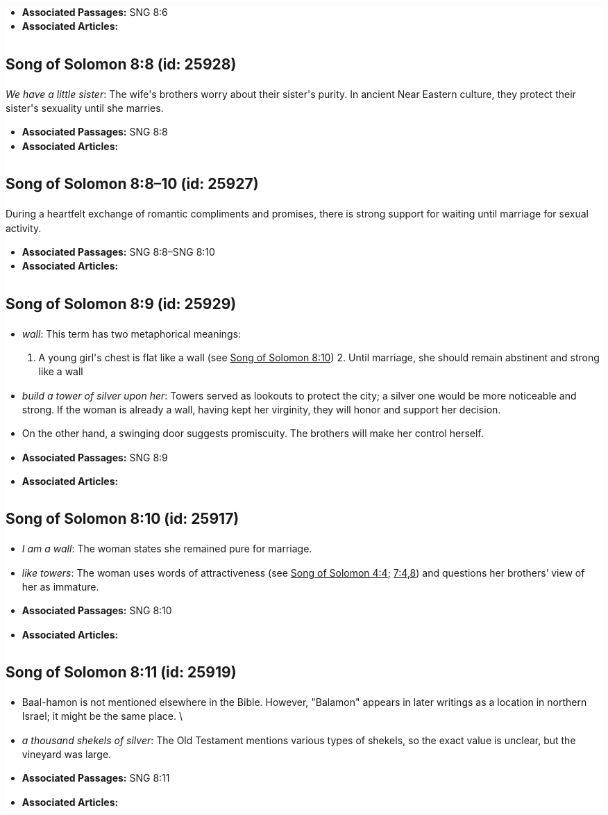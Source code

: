 * **Associated Passages:** SNG 8:6
* **Associated Articles:** 

## Song of Solomon 8:8 (id: 25928)

*We have a little sister*: The wife's brothers worry about their sister's purity. In ancient Near Eastern culture, they protect their sister's sexuality until she marries.

* **Associated Passages:** SNG 8:8
* **Associated Articles:** 

## Song of Solomon 8:8–10 (id: 25927)

During a heartfelt exchange of romantic compliments and promises, there is strong support for waiting until marriage for sexual activity.

* **Associated Passages:** SNG 8:8–SNG 8:10
* **Associated Articles:** 

## Song of Solomon 8:9 (id: 25929)

* *wall*: This term has two metaphorical meanings:

    1. A young girl's chest is flat like a wall (see [Song of Solomon 8:10](https://ref.ly/Song8:10))
        2. Until marriage, she should remain abstinent and strong like a wall
* *build a tower of silver upon her*: Towers served as lookouts to protect the city; a silver one would be more noticeable and strong. If the woman is already a wall, having kept her virginity, they will honor and support her decision.
* On the other hand, a swinging door suggests promiscuity. The brothers will make her control herself.

* **Associated Passages:** SNG 8:9
* **Associated Articles:** 

## Song of Solomon 8:10 (id: 25917)

* *I am a wall*: The woman states she remained pure for marriage.
* *like towers*: The woman uses words of attractiveness (see [Song of Solomon 4:4](https://ref.ly/Song4:4); [7:4](https://ref.ly/Song7:4),[8](https://ref.ly/Song7:8)) and questions her brothers’ view of her as immature.

* **Associated Passages:** SNG 8:10
* **Associated Articles:** 

## Song of Solomon 8:11 (id: 25919)

* Baal\-hamon is not mentioned elsewhere in the Bible. However, "Balamon" appears in later writings as a location in northern Israel; it might be the same place. \\
* *a thousand shekels of silver*: The Old Testament mentions various types of shekels, so the exact value is unclear, but the vineyard was large.

* **Associated Passages:** SNG 8:11
* **Associated Articles:** 

